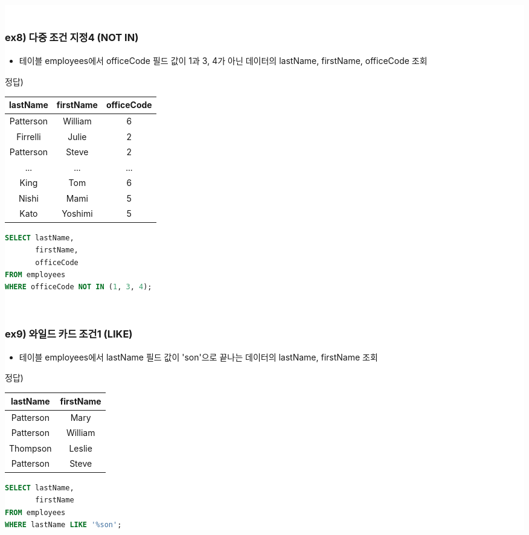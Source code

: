 <br>

### ex8) 다중 조건 지정4 (NOT IN)

- 테이블 employees에서 officeCode 필드 값이 1과 3, 4가 아닌 데이터의 lastName, firstName, officeCode 조회

정답)

| lastName  | firstName | officeCode |
|:---------:|:---------:|:----------:|
| Patterson |  William  |     6      |
| Firrelli  |   Julie   |     2      |
| Patterson |   Steve   |     2      |
|    ...    |    ...    |    ...     |
|   King    |    Tom    |     6      |
|   Nishi   |   Mami    |     5      |
|   Kato    |  Yoshimi  |     5      |

```sql
SELECT lastName,
       firstName,
       officeCode
FROM employees
WHERE officeCode NOT IN (1, 3, 4);
```

<br>

### ex9) 와일드 카드 조건1 (LIKE)

- 테이블 employees에서 lastName 필드 값이 'son'으로 끝나는 데이터의 lastName, firstName 조회

정답)

| lastName  | firstName |
|:---------:|:---------:|
| Patterson |   Mary    |
| Patterson |  William  |
| Thompson  |  Leslie   |
| Patterson |   Steve   |

```sql
SELECT lastName,
       firstName
FROM employees
WHERE lastName LIKE '%son';
```
